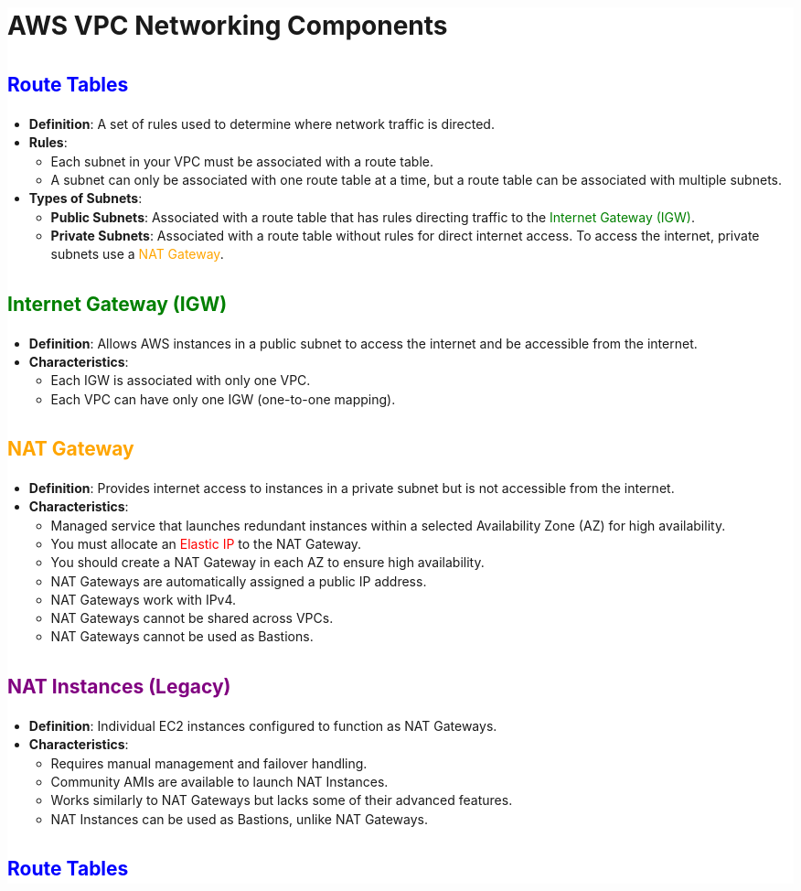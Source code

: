 
# AWS VPC Networking Components

## <span style="color:blue">Route Tables</span>

- **Definition**: A set of rules used to determine where network traffic is directed.
- **Rules**:
  - Each subnet in your VPC must be associated with a route table.
  - A subnet can only be associated with one route table at a time, but a route table can be associated with multiple subnets.
- **Types of Subnets**:
  - **Public Subnets**: Associated with a route table that has rules directing traffic to the <span style="color:green">Internet Gateway (IGW)</span>.
  - **Private Subnets**: Associated with a route table without rules for direct internet access. To access the internet, private subnets use a <span style="color:orange">NAT Gateway</span>.

## <span style="color:green">Internet Gateway (IGW)</span>

- **Definition**: Allows AWS instances in a public subnet to access the internet and be accessible from the internet.
- **Characteristics**:
  - Each IGW is associated with only one VPC.
  - Each VPC can have only one IGW (one-to-one mapping).

## <span style="color:orange">NAT Gateway</span>

- **Definition**: Provides internet access to instances in a private subnet but is not accessible from the internet.
- **Characteristics**:
  - Managed service that launches redundant instances within a selected Availability Zone (AZ) for high availability.
  - You must allocate an <span style="color:red">Elastic IP</span> to the NAT Gateway.
  - You should create a NAT Gateway in each AZ to ensure high availability.
  - NAT Gateways are automatically assigned a public IP address.
  - NAT Gateways work with IPv4.
  - NAT Gateways cannot be shared across VPCs.
  - NAT Gateways cannot be used as Bastions.

## <span style="color:purple">NAT Instances (Legacy)</span>

- **Definition**: Individual EC2 instances configured to function as NAT Gateways.
- **Characteristics**:
  - Requires manual management and failover handling.
  - Community AMIs are available to launch NAT Instances.
  - Works similarly to NAT Gateways but lacks some of their advanced features.
  - NAT Instances can be used as Bastions, unlike NAT Gateways.




## <span style="color:blue">Route Tables</span>
